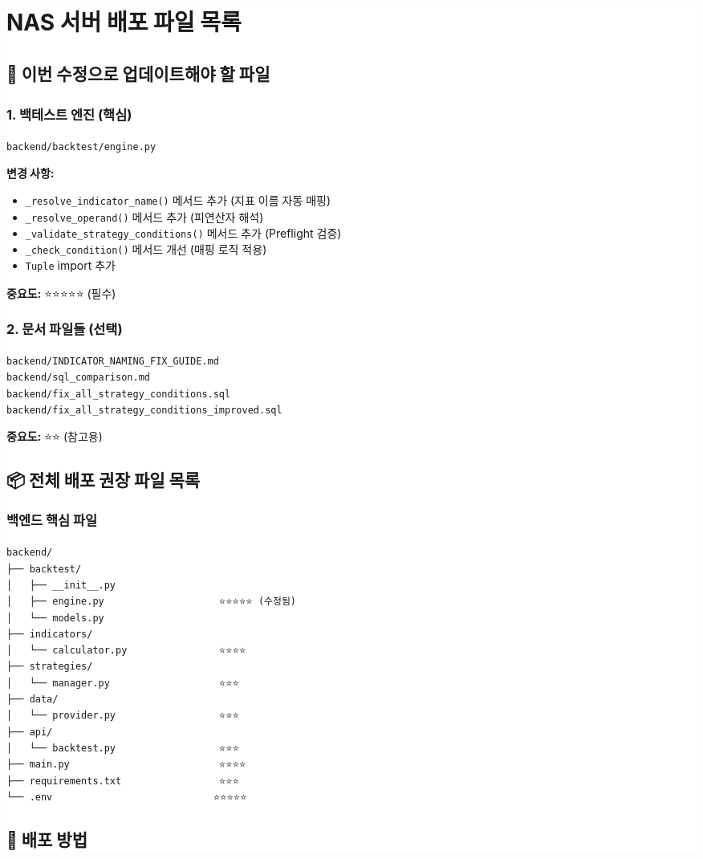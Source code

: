 # NAS 서버 배포 파일 목록

## 🎯 이번 수정으로 업데이트해야 할 파일

### 1. 백테스트 엔진 (핵심)
```
backend/backtest/engine.py
```
**변경 사항:**
- `_resolve_indicator_name()` 메서드 추가 (지표 이름 자동 매핑)
- `_resolve_operand()` 메서드 추가 (피연산자 해석)
- `_validate_strategy_conditions()` 메서드 추가 (Preflight 검증)
- `_check_condition()` 메서드 개선 (매핑 로직 적용)
- `Tuple` import 추가

**중요도:** ⭐⭐⭐⭐⭐ (필수)

### 2. 문서 파일들 (선택)
```
backend/INDICATOR_NAMING_FIX_GUIDE.md
backend/sql_comparison.md
backend/fix_all_strategy_conditions.sql
backend/fix_all_strategy_conditions_improved.sql
```
**중요도:** ⭐⭐ (참고용)

## 📦 전체 배포 권장 파일 목록

### 백엔드 핵심 파일

```
backend/
├── backtest/
│   ├── __init__.py
│   ├── engine.py                    ⭐⭐⭐⭐⭐ (수정됨)
│   └── models.py
├── indicators/
│   └── calculator.py                ⭐⭐⭐⭐
├── strategies/
│   └── manager.py                   ⭐⭐⭐
├── data/
│   └── provider.py                  ⭐⭐⭐
├── api/
│   └── backtest.py                  ⭐⭐⭐
├── main.py                          ⭐⭐⭐⭐
├── requirements.txt                 ⭐⭐⭐
└── .env                            ⭐⭐⭐⭐⭐
```

## 🚀 배포 방법
